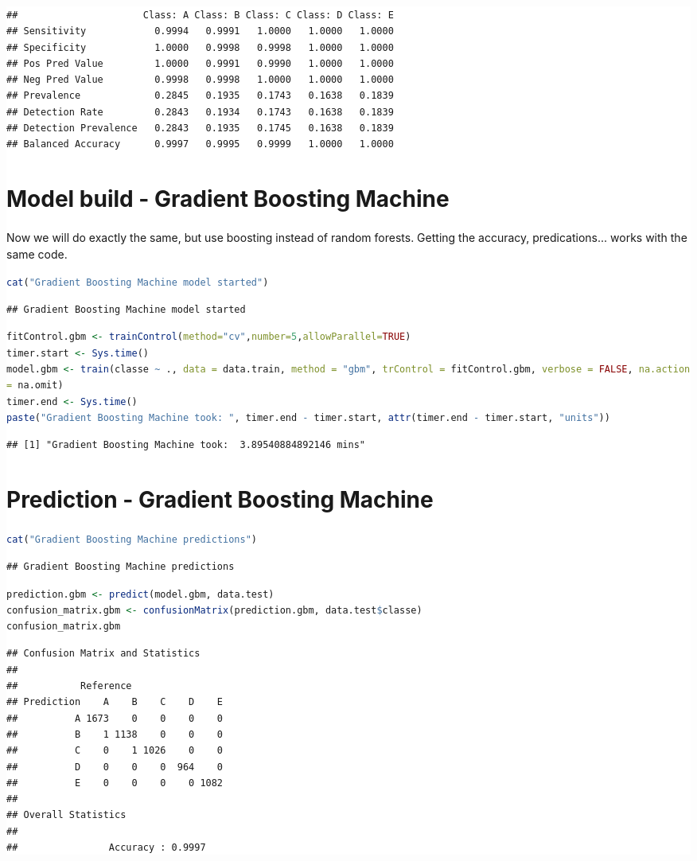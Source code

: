 ```
##                      Class: A Class: B Class: C Class: D Class: E
## Sensitivity            0.9994   0.9991   1.0000   1.0000   1.0000
## Specificity            1.0000   0.9998   0.9998   1.0000   1.0000
## Pos Pred Value         1.0000   0.9991   0.9990   1.0000   1.0000
## Neg Pred Value         0.9998   0.9998   1.0000   1.0000   1.0000
## Prevalence             0.2845   0.1935   0.1743   0.1638   0.1839
## Detection Rate         0.2843   0.1934   0.1743   0.1638   0.1839
## Detection Prevalence   0.2843   0.1935   0.1745   0.1638   0.1839
## Balanced Accuracy      0.9997   0.9995   0.9999   1.0000   1.0000
```

# Model build - Gradient Boosting Machine
Now we will do exactly the same, but use boosting instead of random forests. Getting the accuracy, predications... works with the same code.

```r
cat("Gradient Boosting Machine model started")
```

```
## Gradient Boosting Machine model started
```

```r
fitControl.gbm <- trainControl(method="cv",number=5,allowParallel=TRUE)
timer.start <- Sys.time()
model.gbm <- train(classe ~ ., data = data.train, method = "gbm", trControl = fitControl.gbm, verbose = FALSE, na.action = na.omit)
timer.end <- Sys.time()
paste("Gradient Boosting Machine took: ", timer.end - timer.start, attr(timer.end - timer.start, "units"))
```

```
## [1] "Gradient Boosting Machine took:  3.89540884892146 mins"
```
  
# Prediction - Gradient Boosting Machine

```r
cat("Gradient Boosting Machine predictions")
```

```
## Gradient Boosting Machine predictions
```

```r
prediction.gbm <- predict(model.gbm, data.test)
confusion_matrix.gbm <- confusionMatrix(prediction.gbm, data.test$classe)
confusion_matrix.gbm
```

```
## Confusion Matrix and Statistics
## 
##           Reference
## Prediction    A    B    C    D    E
##          A 1673    0    0    0    0
##          B    1 1138    0    0    0
##          C    0    1 1026    0    0
##          D    0    0    0  964    0
##          E    0    0    0    0 1082
## 
## Overall Statistics
##                                      
##                Accuracy : 0.9997     
```